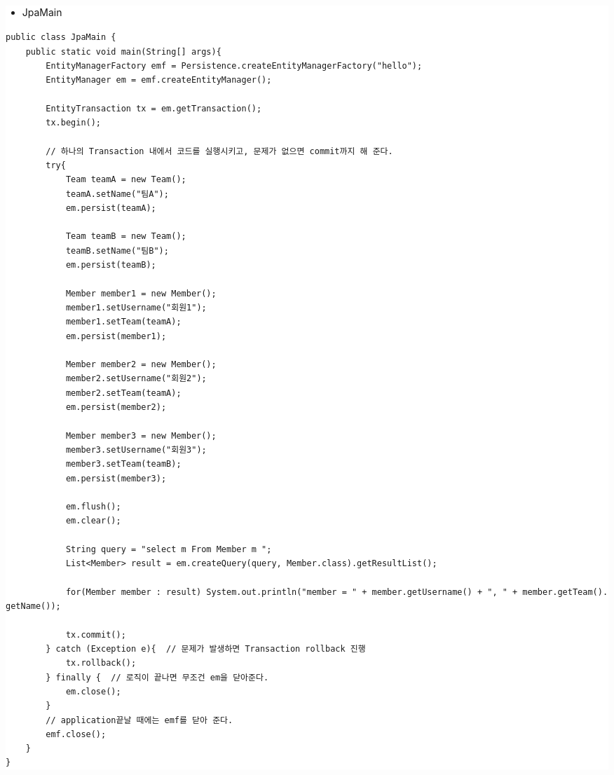 * JpaMain

```
public class JpaMain {
    public static void main(String[] args){
        EntityManagerFactory emf = Persistence.createEntityManagerFactory("hello");
        EntityManager em = emf.createEntityManager();

        EntityTransaction tx = em.getTransaction();
        tx.begin();

        // 하나의 Transaction 내에서 코드를 실행시키고, 문제가 없으면 commit까지 해 준다.
        try{
            Team teamA = new Team();
            teamA.setName("팀A");
            em.persist(teamA);

            Team teamB = new Team();
            teamB.setName("팀B");
            em.persist(teamB);

            Member member1 = new Member();
            member1.setUsername("회원1");
            member1.setTeam(teamA);
            em.persist(member1);

            Member member2 = new Member();
            member2.setUsername("회원2");
            member2.setTeam(teamA);
            em.persist(member2);

            Member member3 = new Member();
            member3.setUsername("회원3");
            member3.setTeam(teamB);
            em.persist(member3);

            em.flush();
            em.clear();

            String query = "select m From Member m ";
            List<Member> result = em.createQuery(query, Member.class).getResultList();

            for(Member member : result) System.out.println("member = " + member.getUsername() + ", " + member.getTeam().getName());

            tx.commit();
        } catch (Exception e){  // 문제가 발생하면 Transaction rollback 진행
            tx.rollback();
        } finally {  // 로직이 끝나면 무조건 em을 닫아준다.
            em.close();
        }
        // application끝날 때에는 emf를 닫아 준다.
        emf.close();
    }
}
```

